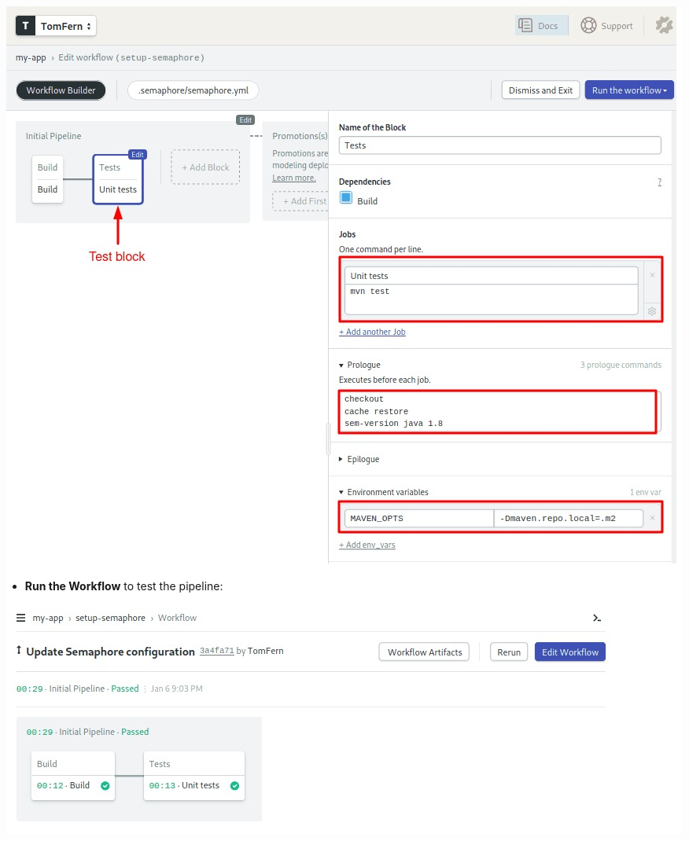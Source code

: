 ![](public/stubbing-and-mocking-with-mockito/Screenshot44.jpeg)

-   **Run the Workflow** to test the pipeline:

![](public/stubbing-and-mocking-with-mockito/ci-3.jpeg)
